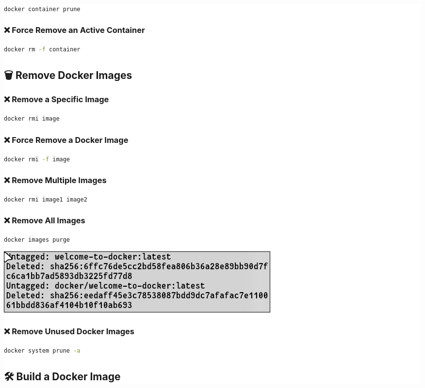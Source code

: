 ```bash
docker container prune
```

### ❌ Force Remove an Active Container

```bash
docker rm -f container
```



## 🗑 Remove Docker Images

### ❌ Remove a Specific Image

```bash
docker rmi image
```

### ❌ Force Remove a Docker Image

```bash
docker rmi -f image
```

### ❌ Remove Multiple Images

```bash
docker rmi image1 image2
```

### ❌ Remove All Images

```bash
docker images purge
```

![RemoveAllImages](images/remove-all-images.png)

### ❌ Remove Unused Docker Images

```bash
docker system prune -a
```




## 🛠 Build a Docker Image
